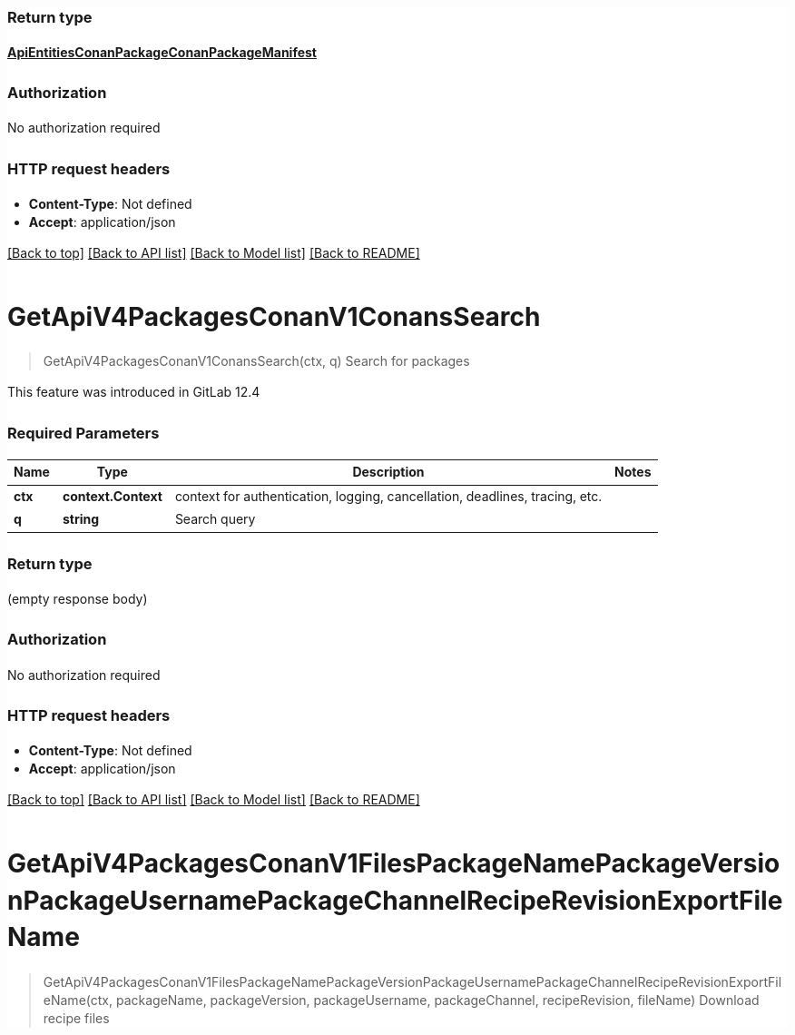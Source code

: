 ### Return type

[**ApiEntitiesConanPackageConanPackageManifest**](API_Entities_ConanPackage_ConanPackageManifest.md)

### Authorization

No authorization required

### HTTP request headers

 - **Content-Type**: Not defined
 - **Accept**: application/json

[[Back to top]](#) [[Back to API list]](../README.md#documentation-for-api-endpoints) [[Back to Model list]](../README.md#documentation-for-models) [[Back to README]](../README.md)

# **GetApiV4PackagesConanV1ConansSearch**
> GetApiV4PackagesConanV1ConansSearch(ctx, q)
Search for packages

This feature was introduced in GitLab 12.4

### Required Parameters

Name | Type | Description  | Notes
------------- | ------------- | ------------- | -------------
 **ctx** | **context.Context** | context for authentication, logging, cancellation, deadlines, tracing, etc.
  **q** | **string**| Search query | 

### Return type

 (empty response body)

### Authorization

No authorization required

### HTTP request headers

 - **Content-Type**: Not defined
 - **Accept**: application/json

[[Back to top]](#) [[Back to API list]](../README.md#documentation-for-api-endpoints) [[Back to Model list]](../README.md#documentation-for-models) [[Back to README]](../README.md)

# **GetApiV4PackagesConanV1FilesPackageNamePackageVersionPackageUsernamePackageChannelRecipeRevisionExportFileName**
> GetApiV4PackagesConanV1FilesPackageNamePackageVersionPackageUsernamePackageChannelRecipeRevisionExportFileName(ctx, packageName, packageVersion, packageUsername, packageChannel, recipeRevision, fileName)
Download recipe files
